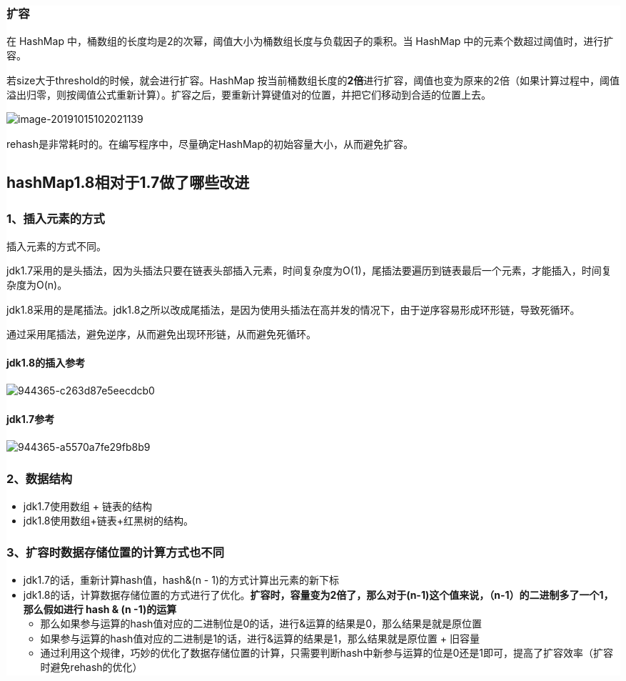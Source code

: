 

### 扩容

在 HashMap 中，桶数组的长度均是2的次幂，阈值大小为桶数组长度与负载因子的乘积。当 HashMap 中的元素个数超过阈值时，进行扩容。

若size大于threshold的时候，就会进行扩容。HashMap 按当前桶数组长度的**2倍**进行扩容，阈值也变为原来的2倍（如果计算过程中，阈值溢出归零，则按阈值公式重新计算）。扩容之后，要重新计算键值对的位置，并把它们移动到合适的位置上去。

![image-20191015102021139](https://tva1.sinaimg.cn/large/006y8mN6gy1g7yo64l5n5j30kj0ce439.jpg)

rehash是非常耗时的。在编写程序中，尽量确定HashMap的初始容量大小，从而避免扩容。









## hashMap1.8相对于1.7做了哪些改进



### 1、插入元素的方式

插入元素的方式不同。

jdk1.7采用的是头插法，因为头插法只要在链表头部插入元素，时间复杂度为O(1)，尾插法要遍历到链表最后一个元素，才能插入，时间复杂度为O(n)。

jdk1.8采用的是尾插法。jdk1.8之所以改成尾插法，是因为使用头插法在高并发的情况下，由于逆序容易形成环形链，导致死循环。

通过采用尾插法，避免逆序，从而避免出现环形链，从而避免死循环。



#### jdk1.8的插入参考

![944365-c263d87e5eecdcb0](https://tva1.sinaimg.cn/large/006tNbRwgy1gaajtt2iqpj30tq1cmdkv.jpg)





#### jdk1.7参考

![944365-a5570a7fe29fb8b9](https://tva1.sinaimg.cn/large/006tNbRwgy1gaajsgalbnj30u00y70wz.jpg)





### 2、数据结构

- jdk1.7使用数组 + 链表的结构
- jdk1.8使用数组+链表+红黑树的结构。



### 3、扩容时数据存储位置的计算方式也不同

- jdk1.7的话，重新计算hash值，hash&(n - 1)的方式计算出元素的新下标
- jdk1.8的话，计算数据存储位置的方式进行了优化。**扩容时，容量变为2倍了，那么对于(n-1)这个值来说，（n-1）的二进制多了一个1，那么假如进行 hash & (n -1)的运算**
  - 那么如果参与运算的hash值对应的二进制位是0的话，进行&运算的结果是0，那么结果是就是原位置
  - 如果参与运算的hash值对应的二进制是1的话，进行&运算的结果是1，那么结果就是原位置 + 旧容量
  - 通过利用这个规律，巧妙的优化了数据存储位置的计算，只需要判断hash中新参与运算的位是0还是1即可，提高了扩容效率（扩容时避免rehash的优化）
